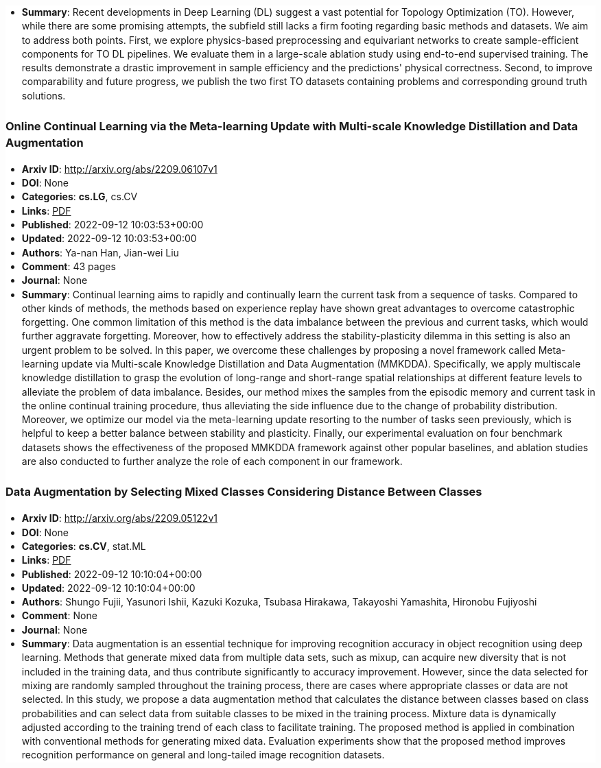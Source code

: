 - **Summary**: Recent developments in Deep Learning (DL) suggest a vast potential for Topology Optimization (TO). However, while there are some promising attempts, the subfield still lacks a firm footing regarding basic methods and datasets. We aim to address both points. First, we explore physics-based preprocessing and equivariant networks to create sample-efficient components for TO DL pipelines. We evaluate them in a large-scale ablation study using end-to-end supervised training. The results demonstrate a drastic improvement in sample efficiency and the predictions' physical correctness. Second, to improve comparability and future progress, we publish the two first TO datasets containing problems and corresponding ground truth solutions.



### Online Continual Learning via the Meta-learning Update with Multi-scale Knowledge Distillation and Data Augmentation
- **Arxiv ID**: http://arxiv.org/abs/2209.06107v1
- **DOI**: None
- **Categories**: **cs.LG**, cs.CV
- **Links**: [PDF](http://arxiv.org/pdf/2209.06107v1)
- **Published**: 2022-09-12 10:03:53+00:00
- **Updated**: 2022-09-12 10:03:53+00:00
- **Authors**: Ya-nan Han, Jian-wei Liu
- **Comment**: 43 pages
- **Journal**: None
- **Summary**: Continual learning aims to rapidly and continually learn the current task from a sequence of tasks.   Compared to other kinds of methods, the methods based on experience replay have shown great advantages to overcome catastrophic forgetting. One common limitation of this method is the data imbalance between the previous and current tasks, which would further aggravate forgetting. Moreover, how to effectively address the stability-plasticity dilemma in this setting is also an urgent problem to be solved. In this paper, we overcome these challenges by proposing a novel framework called Meta-learning update via Multi-scale Knowledge Distillation and Data Augmentation (MMKDDA). Specifically, we apply multiscale knowledge distillation to grasp the evolution of long-range and short-range spatial relationships at different feature levels to alleviate the problem of data imbalance. Besides, our method mixes the samples from the episodic memory and current task in the online continual training procedure, thus alleviating the side influence due to the change of probability distribution. Moreover, we optimize our model via the meta-learning update resorting to the number of tasks seen previously, which is helpful to keep a better balance between stability and plasticity. Finally, our experimental evaluation on four benchmark datasets shows the effectiveness of the proposed MMKDDA framework against other popular baselines, and ablation studies are also conducted to further analyze the role of each component in our framework.



### Data Augmentation by Selecting Mixed Classes Considering Distance Between Classes
- **Arxiv ID**: http://arxiv.org/abs/2209.05122v1
- **DOI**: None
- **Categories**: **cs.CV**, stat.ML
- **Links**: [PDF](http://arxiv.org/pdf/2209.05122v1)
- **Published**: 2022-09-12 10:10:04+00:00
- **Updated**: 2022-09-12 10:10:04+00:00
- **Authors**: Shungo Fujii, Yasunori Ishii, Kazuki Kozuka, Tsubasa Hirakawa, Takayoshi Yamashita, Hironobu Fujiyoshi
- **Comment**: None
- **Journal**: None
- **Summary**: Data augmentation is an essential technique for improving recognition accuracy in object recognition using deep learning. Methods that generate mixed data from multiple data sets, such as mixup, can acquire new diversity that is not included in the training data, and thus contribute significantly to accuracy improvement. However, since the data selected for mixing are randomly sampled throughout the training process, there are cases where appropriate classes or data are not selected. In this study, we propose a data augmentation method that calculates the distance between classes based on class probabilities and can select data from suitable classes to be mixed in the training process. Mixture data is dynamically adjusted according to the training trend of each class to facilitate training. The proposed method is applied in combination with conventional methods for generating mixed data. Evaluation experiments show that the proposed method improves recognition performance on general and long-tailed image recognition datasets.